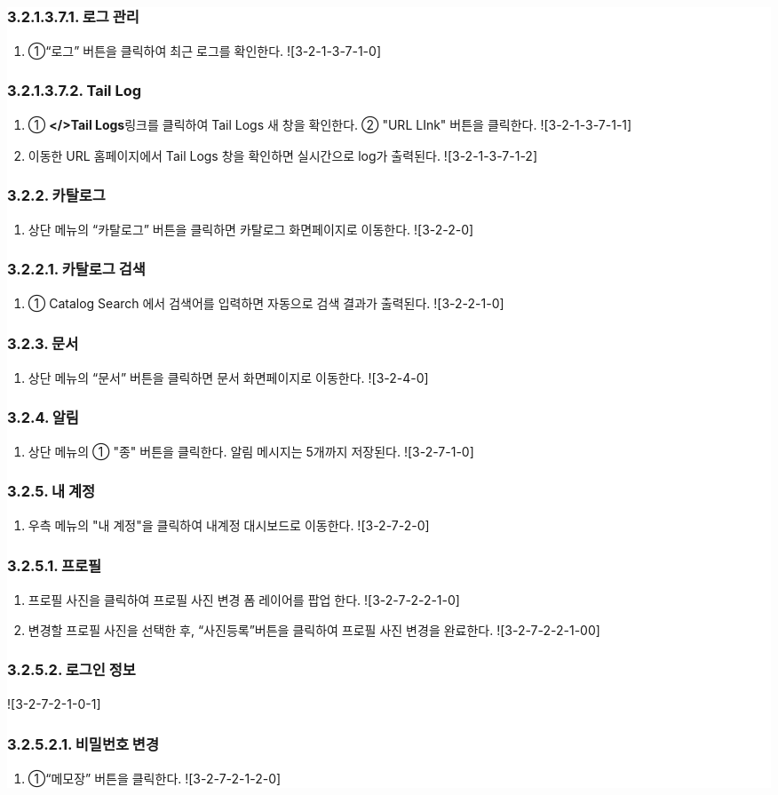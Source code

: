 ### <div id='64'/> 3.2.1.3.7.1.  로그 관리
1.  ①“로그” 버튼을 클릭하여 최근 로그를 확인한다.
![3-2-1-3-7-1-0]

### <div id='90'/> 3.2.1.3.7.2.  Tail Log
1.  ① **</>Tail Logs**링크를 클릭하여 Tail Logs 새 창을 확인한다. ② "URL LInk" 버튼을 클릭한다. 
![3-2-1-3-7-1-1]

2.  이동한 URL 홈페이지에서 Tail Logs 창을 확인하면 실시간으로 log가 출력된다.
![3-2-1-3-7-1-2]

### <div id='65'/> 3.2.2.  카탈로그
1.  상단 메뉴의 “카탈로그” 버튼을 클릭하면 카탈로그 화면페이지로 이동한다.
![3-2-2-0]

### <div id='66'/> 3.2.2.1.  카탈로그 검색
1.  ① Catalog Search 에서 검색어를 입력하면 자동으로 검색 결과가 출력된다. 
![3-2-2-1-0]

### <div id='67'/> 3.2.3.  문서
1.  상단 메뉴의 “문서” 버튼을 클릭하면 문서 화면페이지로 이동한다.
![3-2-4-0]

### <div id='68'/> 3.2.4.  알림
1.  상단 메뉴의 ① "종" 버튼을 클릭한다. 알림 메시지는 5개까지 저장된다.
![3-2-7-1-0]

### <div id='69'/> 3.2.5.  내 계정
1.  우측 메뉴의 "내 계정"을 클릭하여 내계정 대시보드로 이동한다.
![3-2-7-2-0]

### <div id='70'/> 3.2.5.1.  프로필
1.  프로필 사진을 클릭하여 프로필 사진 변경 폼 레이어를 팝업 한다. 
![3-2-7-2-2-1-0]

2.  변경할 프로필 사진을 선택한 후, “사진등록”버튼을 클릭하여 프로필 사진 변경을 완료한다.
![3-2-7-2-2-1-00]

### <div id='71'/> 3.2.5.2.  로그인 정보
![3-2-7-2-1-0-1]

### <div id='72'/> 3.2.5.2.1. 비밀번호 변경
1.  ①“메모장” 버튼을 클릭한다.
![3-2-7-2-1-2-0]

